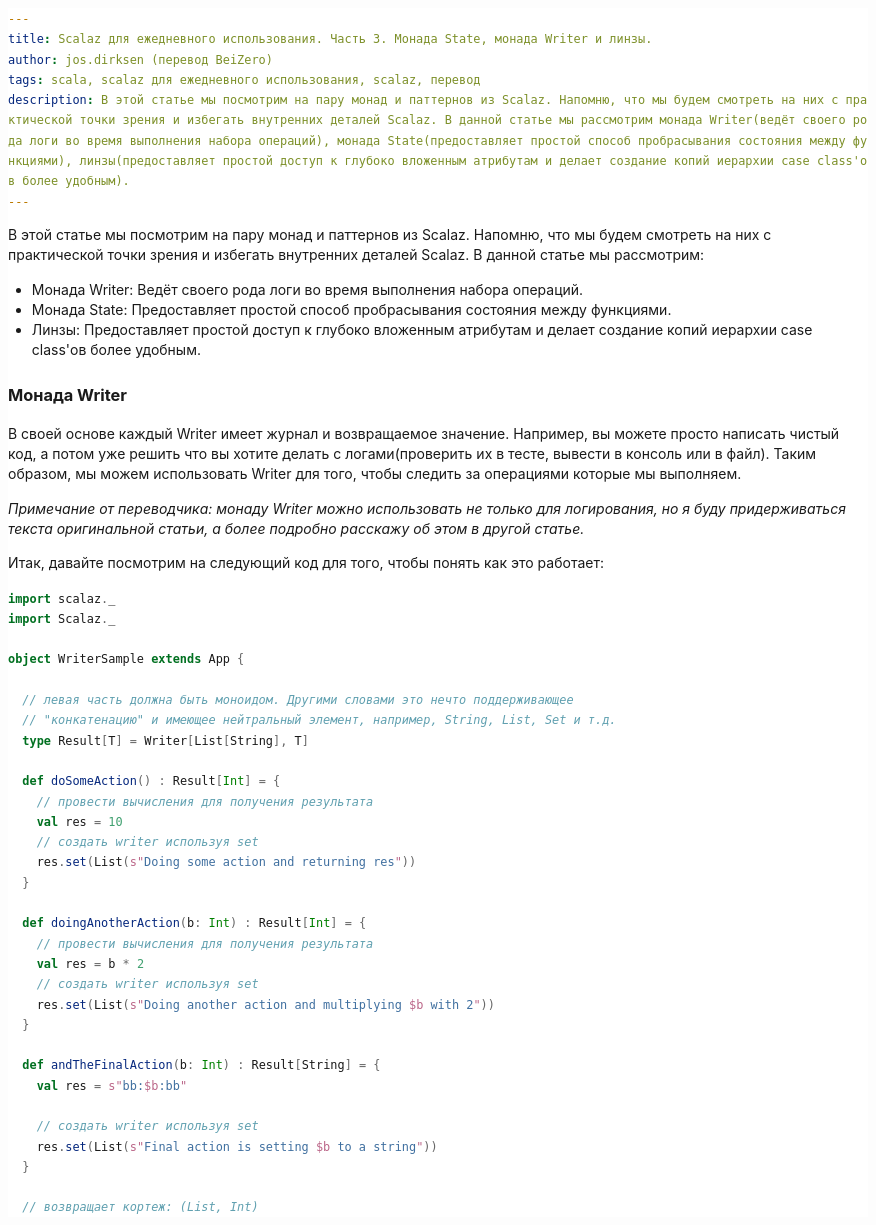 ```yaml
---
title: Scalaz для ежедневного использования. Часть 3. Монада State, монада Writer и линзы.
author: jos.dirksen (перевод BeiZero)
tags: scala, scalaz для ежедневного использования, scalaz, перевод
description: В этой статье мы посмотрим на пару монад и паттернов из Scalaz. Напомню, что мы будем смотреть на них с практической точки зрения и избегать внутренних деталей Scalaz. В данной статье мы рассмотрим монада Writer(ведёт своего рода логи во время выполнения набора операций), монада State(предоставляет простой способ пробрасывания состояния между функциями), линзы(предоставляет простой доступ к глубоко вложенным атрибутам и делает создание копий иерархии case class'ов более удобным).
---
```


В этой статье мы посмотрим на пару монад и паттернов из Scalaz. Напомню, что мы будем смотреть на них с практической точки зрения и избегать внутренних деталей Scalaz. В данной статье мы рассмотрим:

* Монада Writer: Ведёт своего рода логи во время выполнения набора операций.
* Монада State: Предоставляет простой способ пробрасывания состояния между функциями.
* Линзы: Предоставляет простой доступ к глубоко вложенным атрибутам и делает создание копий иерархии case class'ов более удобным.



### Монада Writer

В своей основе каждый Writer имеет журнал и возвращаемое значение. Например, вы можете просто написать чистый код, а потом уже решить что вы хотите делать с логами(проверить их в тесте, вывести в консоль или в файл). Таким образом, мы можем использовать Writer для того, чтобы следить за операциями которые мы выполняем.

_Примечание от переводчика: монаду Writer можно использовать не только для логирования, но я буду придерживаться текста оригинальной статьи, а более подробно расскажу об этом в другой статье._

Итак, давайте посмотрим на следующий код для того, чтобы понять как это работает:

```scala
import scalaz._
import Scalaz._

object WriterSample extends App {

  // левая часть должна быть моноидом. Другими словами это нечто поддерживающее
  // "конкатенацию" и имеющее нейтральный элемент, например, String, List, Set и т.д.
  type Result[T] = Writer[List[String], T]

  def doSomeAction() : Result[Int] = {
    // провести вычисления для получения результата
    val res = 10
    // создать writer используя set
    res.set(List(s"Doing some action and returning res"))
  }

  def doingAnotherAction(b: Int) : Result[Int] = {
    // провести вычисления для получения результата
    val res = b * 2
    // создать writer используя set
    res.set(List(s"Doing another action and multiplying $b with 2"))
  }

  def andTheFinalAction(b: Int) : Result[String] = {
    val res = s"bb:$b:bb"

    // создать writer используя set
    res.set(List(s"Final action is setting $b to a string"))
  }

  // возвращает кортеж: (List, Int)
```